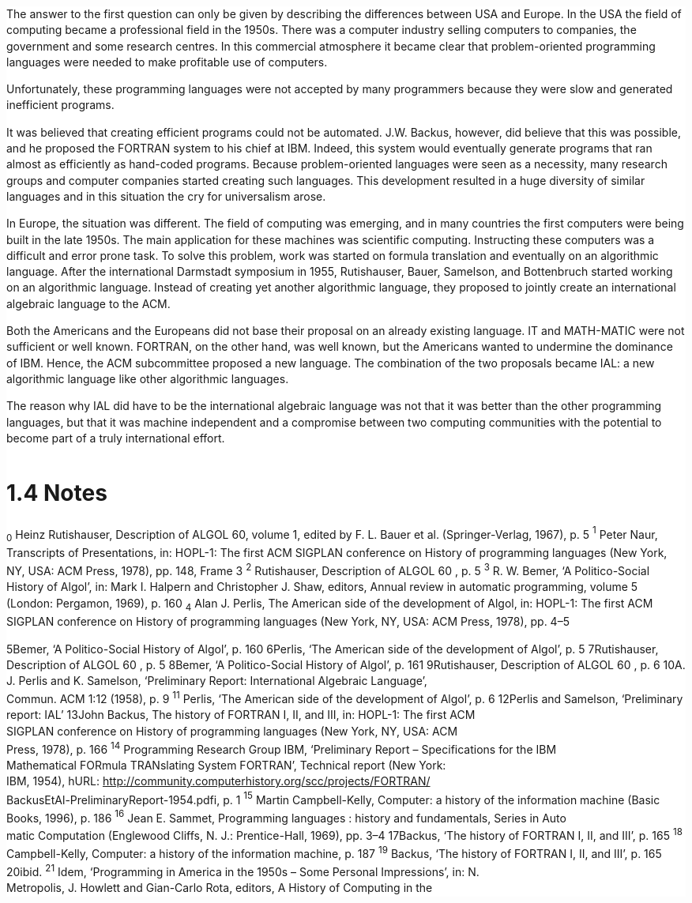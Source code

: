 The answer to the first question can only be given by describing the differences between USA and Europe. In the USA the field of computing became a professional field in the 1950s. There was a computer industry selling computers to companies, the government and some research centres. In this commercial atmosphere it became clear that problem-oriented programming languages were needed to make profitable use of computers.

Unfortunately, these programming languages were not accepted by many programmers because they were slow and generated inefficient programs.

It was believed that creating efficient programs could not be automated. J.W. Backus, however, did believe that this was possible, and he proposed the FORTRAN system to his chief at IBM. Indeed, this system would eventually generate programs that ran almost as efficiently as hand-coded programs. Because problem-oriented languages were seen as a necessity, many research groups and computer companies started creating such languages. This development resulted in a huge diversity of similar languages and in this situation the cry for universalism arose.

In Europe, the situation was different. The field of computing was emerging, and in many countries the first computers were being built in the late 1950s. The main application for these machines was scientific computing. Instructing these computers was a difficult and error prone task. To solve this problem, work was started on formula translation and eventually on an algorithmic language. After the international Darmstadt symposium in 1955, Rutishauser, Bauer, Samelson, and Bottenbruch started working on an algorithmic language. Instead of creating yet another algorithmic language, they proposed to jointly create an international algebraic language to the ACM.

Both the Americans and the Europeans did not base their proposal on an already existing language. IT and MATH-MATIC were not sufficient or well known. FORTRAN, on the other hand, was well known, but the Americans wanted to undermine the dominance of IBM. Hence, the ACM subcommittee proposed a new language. The combination of the two proposals became IAL: a new algorithmic language like other algorithmic languages.

The reason why IAL did have to be the international algebraic language was not that it was better than the other programming languages, but that it was machine independent and a compromise between two computing communities with the potential to become part of a truly international effort.

# 1.4 Notes

$_ 0$ Heinz Rutishauser, Description of ALGOL 60, volume 1, edited by F. L. Bauer et al. (Springer-Verlag, 1967), p. 5 $^ { 1 }$ Peter Naur, Transcripts of Presentations, in: HOPL-1: The first ACM SIGPLAN conference on History of programming languages (New York, NY, USA: ACM Press, 1978), pp. 148, Frame 3 $^ 2$ Rutishauser, Description of ALGOL 60 , p. 5 $^ 3$ R. W. Bemer, ‘A Politico-Social History of Algol’, in: Mark I. Halpern and Christopher J. Shaw, editors, Annual review in automatic programming, volume 5 (London: Pergamon, 1969), p. 160 $_ 4$ Alan J. Perlis, The American side of the development of Algol, in: HOPL-1: The first ACM SIGPLAN conference on History of programming languages (New York, NY, USA: ACM Press, 1978), pp. 4–5

5Bemer, ‘A Politico-Social History of Algol’, p. 160 6Perlis, ‘The American side of the development of Algol’, p. 5 7Rutishauser, Description of ALGOL 60 , p. 5 8Bemer, ‘A Politico-Social History of Algol’, p. 161 9Rutishauser, Description of ALGOL 60 , p. 6 10A. J. Perlis and K. Samelson, ‘Preliminary Report: International Algebraic Language’,   
Commun. ACM 1:12 (1958), p. 9 $^ { 1 1 }$ Perlis, ‘The American side of the development of Algol’, p. 6 12Perlis and Samelson, ‘Preliminary report: IAL’ 13John Backus, The history of FORTRAN I, II, and III, in: HOPL-1: The first ACM   
SIGPLAN conference on History of programming languages (New York, NY, USA: ACM   
Press, 1978), p. 166 $^ { 1 4 }$ Programming Research Group IBM, ‘Preliminary Report – Specifications for the IBM   
Mathematical FORmula TRANslating System FORTRAN’, Technical report (New York:   
IBM, 1954), hURL: http://community.computerhistory.org/scc/projects/FORTRAN/   
BackusEtAl-PreliminaryReport-1954.pdfi, p. 1 $^ { 1 5 }$ Martin Campbell-Kelly, Computer: a history of the information machine (Basic  
Books, 1996), p. 186 $^ { 1 6 }$ Jean E. Sammet, Programming languages : history and fundamentals, Series in Auto  
matic Computation (Englewood Cliffs, N. J.: Prentice-Hall, 1969), pp. 3–4 17Backus, ‘The history of FORTRAN I, II, and III’, p. 165 $^ { 1 8 }$ Campbell-Kelly, Computer: a history of the information machine, p. 187 $^ { 1 9 }$ Backus, ‘The history of FORTRAN I, II, and III’, p. 165 20ibid. $^ { 2 1 }$ Idem, ‘Programming in America in the 1950s – Some Personal Impressions’, in: N.   
Metropolis, J. Howlett and Gian-Carlo Rota, editors, A History of Computing in the   